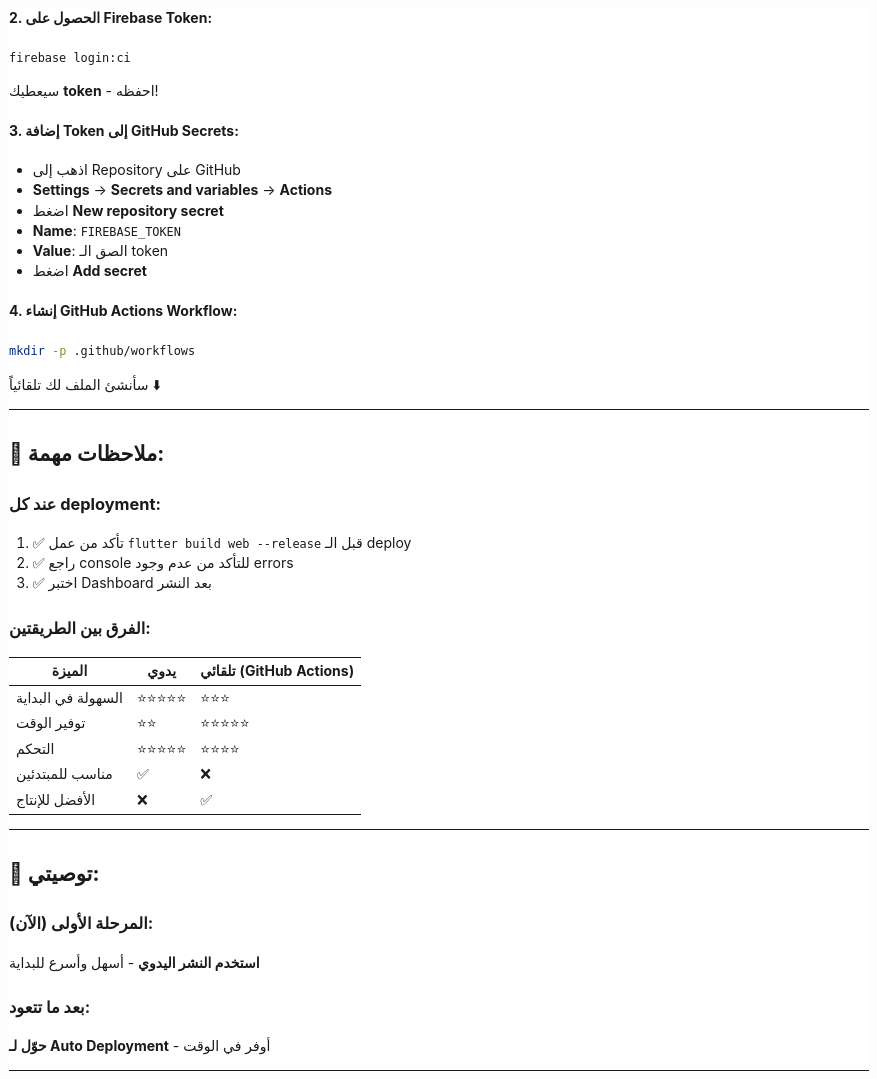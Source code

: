 #### 2. الحصول على Firebase Token:
```bash
firebase login:ci
```
سيعطيك **token** - احفظه!

#### 3. إضافة Token إلى GitHub Secrets:
- اذهب إلى Repository على GitHub
- **Settings** → **Secrets and variables** → **Actions**
- اضغط **New repository secret**
- **Name**: `FIREBASE_TOKEN`
- **Value**: الصق الـ token
- اضغط **Add secret**

#### 4. إنشاء GitHub Actions Workflow:
```bash
mkdir -p .github/workflows
```

سأنشئ الملف لك تلقائياً ⬇️

---

## 📝 ملاحظات مهمة:

### عند كل deployment:
1. ✅ تأكد من عمل `flutter build web --release` قبل الـ deploy
2. ✅ راجع console للتأكد من عدم وجود errors
3. ✅ اختبر Dashboard بعد النشر

### الفرق بين الطريقتين:

| الميزة | يدوي | تلقائي (GitHub Actions) |
|--------|------|------------------------|
| السهولة في البداية | ⭐⭐⭐⭐⭐ | ⭐⭐⭐ |
| توفير الوقت | ⭐⭐ | ⭐⭐⭐⭐⭐ |
| التحكم | ⭐⭐⭐⭐⭐ | ⭐⭐⭐⭐ |
| مناسب للمبتدئين | ✅ | ❌ |
| الأفضل للإنتاج | ❌ | ✅ |

---

## 🎯 توصيتي:

### المرحلة الأولى (الآن):
**استخدم النشر اليدوي** - أسهل وأسرع للبداية

### بعد ما تتعود:
**حوّل لـ Auto Deployment** - أوفر في الوقت

---
